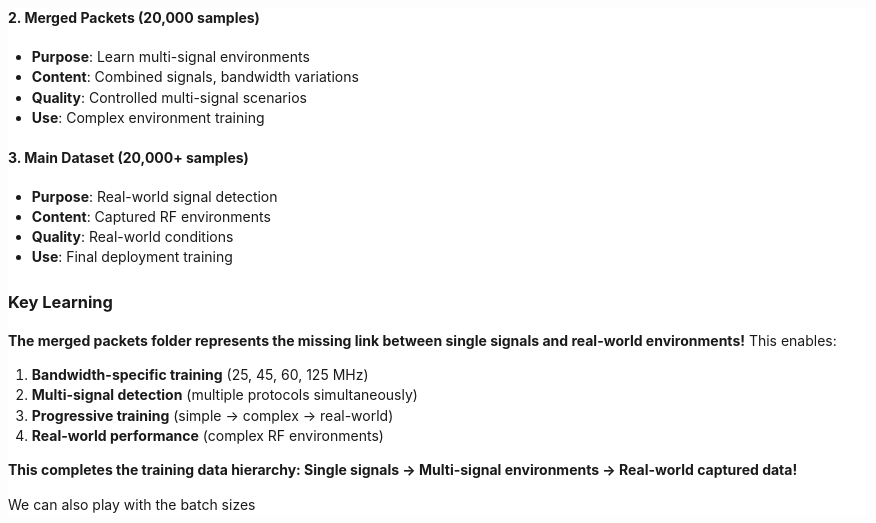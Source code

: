 #### **2. Merged Packets (20,000 samples)**
- **Purpose**: Learn multi-signal environments
- **Content**: Combined signals, bandwidth variations
- **Quality**: Controlled multi-signal scenarios
- **Use**: Complex environment training

#### **3. Main Dataset (20,000+ samples)**
- **Purpose**: Real-world signal detection
- **Content**: Captured RF environments
- **Quality**: Real-world conditions
- **Use**: Final deployment training

### Key Learning

**The merged packets folder represents the missing link between single signals and real-world environments!** This enables:

1. **Bandwidth-specific training** (25, 45, 60, 125 MHz)
2. **Multi-signal detection** (multiple protocols simultaneously)
3. **Progressive training** (simple → complex → real-world)
4. **Real-world performance** (complex RF environments)

**This completes the training data hierarchy: Single signals → Multi-signal environments → Real-world captured data!**


We can also play with the batch sizes